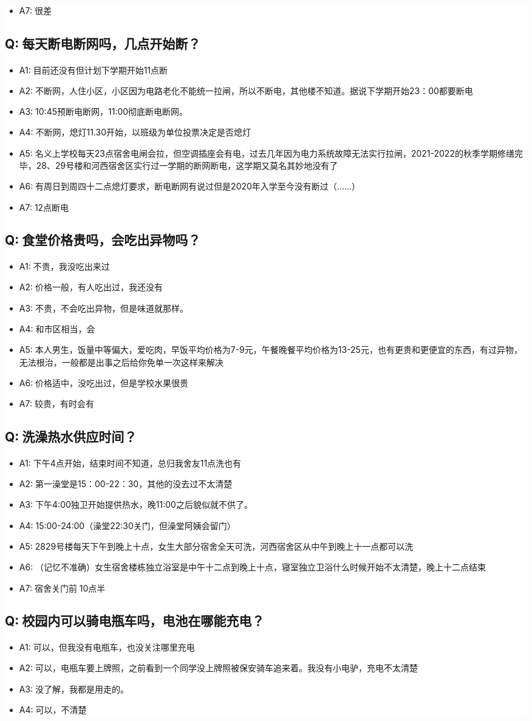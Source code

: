 - A7: 很差

## Q: 每天断电断网吗，几点开始断？

- A1: 目前还没有但计划下学期开始11点断

- A2: 不断网，人住小区，小区因为电路老化不能统一拉闸，所以不断电，其他楼不知道。据说下学期开始23：00都要断电

- A3: 10:45预断电断网，11:00彻底断电断网。

- A4: 不断网，熄灯11.30开始，以班级为单位投票决定是否熄灯

- A5: 名义上学校每天23点宿舍电闸会拉，但空调插座会有电，过去几年因为电力系统故障无法实行拉闸，2021-2022的秋季学期修缮完毕，28、29号楼和河西宿舍区实行过一学期的断网断电，这学期又莫名其妙地没有了

- A6: 有周日到周四十二点熄灯要求，断电断网有说过但是2020年入学至今没有断过（……）

- A7: 12点断电

## Q: 食堂价格贵吗，会吃出异物吗？

- A1: 不贵，我没吃出来过

- A2: 价格一般，有人吃出过，我还没有

- A3: 不贵，不会吃出异物，但是味道就那样。

- A4: 和市区相当，会

- A5: 本人男生，饭量中等偏大，爱吃肉，早饭平均价格为7-9元，午餐晚餐平均价格为13-25元，也有更贵和更便宜的东西，有过异物，无法根治，一般都是出事之后给你免单一次这样来解决

- A6: 价格适中，没吃出过，但是学校水果很贵

- A7: 较贵，有时会有

## Q: 洗澡热水供应时间？

- A1: 下午4点开始，结束时间不知道，总归我舍友11点洗也有

- A2: 第一澡堂是15：00-22：30，其他的没去过不太清楚

- A3: 下午4:00独卫开始提供热水，晚11:00之后貌似就不供了。

- A4: 15:00-24:00（澡堂22:30关门，但澡堂阿姨会留门）

- A5: 2829号楼每天下午到晚上十点，女生大部分宿舍全天可洗，河西宿舍区从中午到晚上十一点都可以洗

- A6: （记忆不准确）女生宿舍楼栋独立浴室是中午十二点到晚上十点，寝室独立卫浴什么时候开始不太清楚，晚上十二点结束

- A7: 宿舍关门前 10点半

## Q: 校园内可以骑电瓶车吗，电池在哪能充电？

- A1: 可以，但我没有电瓶车，也没关注哪里充电

- A2: 可以，电瓶车要上牌照，之前看到一个同学没上牌照被保安骑车追来着。我没有小电驴，充电不太清楚

- A3: 没了解，我都是用走的。

- A4: 可以，不清楚
